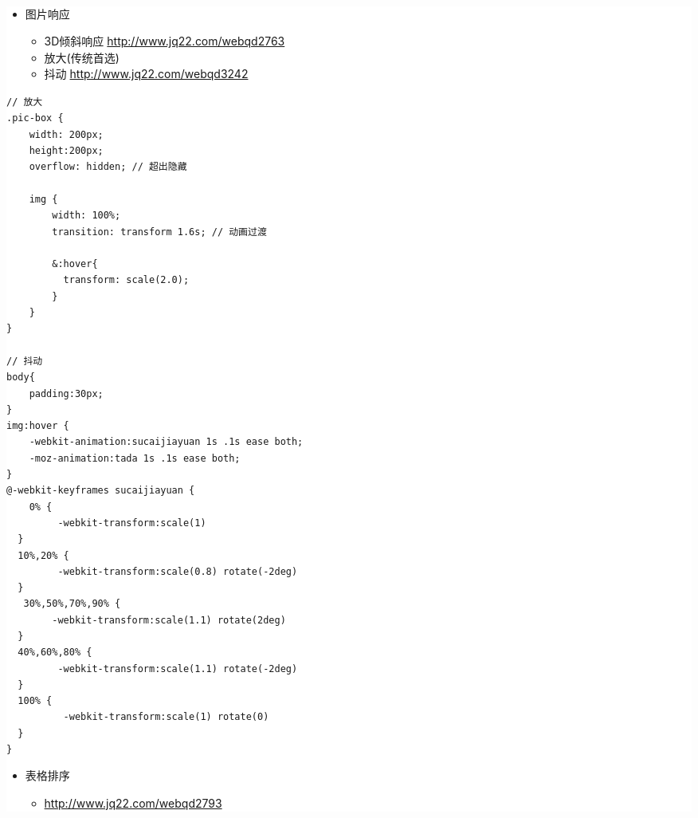 - 图片响应

  - 3D倾斜响应 <http://www.jq22.com/webqd2763>
  - 放大(传统首选)
  - 抖动 <http://www.jq22.com/webqd3242>

```less
// 放大
.pic-box {
    width: 200px;
    height:200px;
    overflow: hidden; // 超出隐藏

    img {
        width: 100%;
        transition: transform 1.6s; // 动画过渡

        &:hover{
          transform: scale(2.0);
        }
    }
}

// 抖动
body{
    padding:30px;
}
img:hover {
    -webkit-animation:sucaijiayuan 1s .1s ease both;
    -moz-animation:tada 1s .1s ease both;
}
@-webkit-keyframes sucaijiayuan {
    0% {
         -webkit-transform:scale(1)
  }
  10%,20% {
         -webkit-transform:scale(0.8) rotate(-2deg)
  }
   30%,50%,70%,90% {
        -webkit-transform:scale(1.1) rotate(2deg)
  }
  40%,60%,80% {
         -webkit-transform:scale(1.1) rotate(-2deg)
  }
  100% {
          -webkit-transform:scale(1) rotate(0)
  }
}
```

- 表格排序

  - <http://www.jq22.com/webqd2793>
